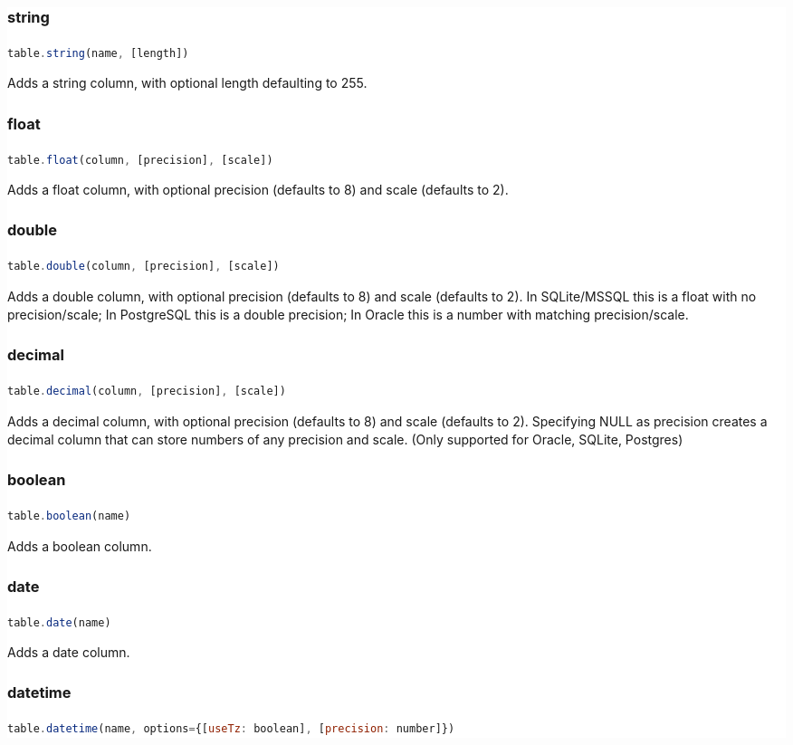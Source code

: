 ### string

```js
table.string(name, [length])
```

Adds a string column, with optional length defaulting to 255.

### float

```js
table.float(column, [precision], [scale])
```

Adds a float column, with optional precision (defaults to 8) and scale (defaults to 2).

### double

```js
table.double(column, [precision], [scale])
```

Adds a double column, with optional precision (defaults to 8) and scale (defaults to 2). In SQLite/MSSQL this is a float with no precision/scale; In PostgreSQL this is a double precision; In Oracle this is a number with matching precision/scale.

### decimal

```js
table.decimal(column, [precision], [scale])
```

Adds a decimal column, with optional precision (defaults to 8) and scale (defaults to 2). Specifying NULL as precision creates a decimal column that can store numbers of any precision and scale. (Only supported for Oracle, SQLite, Postgres)

### boolean

```js
table.boolean(name)
```

Adds a boolean column.

### date

```js
table.date(name)
```

Adds a date column.

### datetime

```js
table.datetime(name, options={[useTz: boolean], [precision: number]})
```
